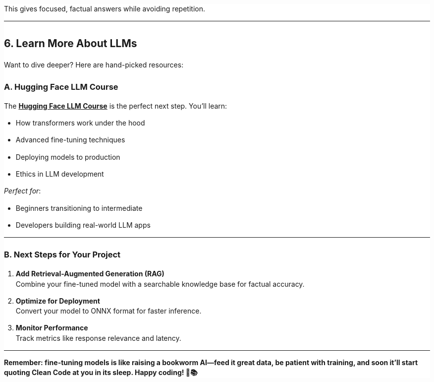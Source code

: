This gives focused, factual answers while avoiding repetition.

---

## **6\. Learn More About LLMs**

Want to dive deeper? Here are hand-picked resources:

### **A. Hugging Face LLM Course**

The [**Hugging Face LLM Course**](https://huggingface.co/learn/llm-course/chapter0/1?fw=pt) is the perfect next step. You’ll learn:

* How transformers work under the hood
    
* Advanced fine-tuning techniques
    
* Deploying models to production
    
* Ethics in LLM development
    

*Perfect for*:

* Beginners transitioning to intermediate
    
* Developers building real-world LLM apps
    

---

### **B. Next Steps for Your Project**

1. **Add Retrieval-Augmented Generation (RAG)**  
    Combine your fine-tuned model with a searchable knowledge base for factual accuracy.
    
2. **Optimize for Deployment**  
    Convert your model to ONNX format for faster inference.
    
3. **Monitor Performance**  
    Track metrics like response relevance and latency.
    

---

**Remember: fine-tuning models is like raising a bookworm AI—feed it great data, be patient with training, and soon it’ll start quoting Clean Code at you in its sleep. Happy coding! 🚀📚**